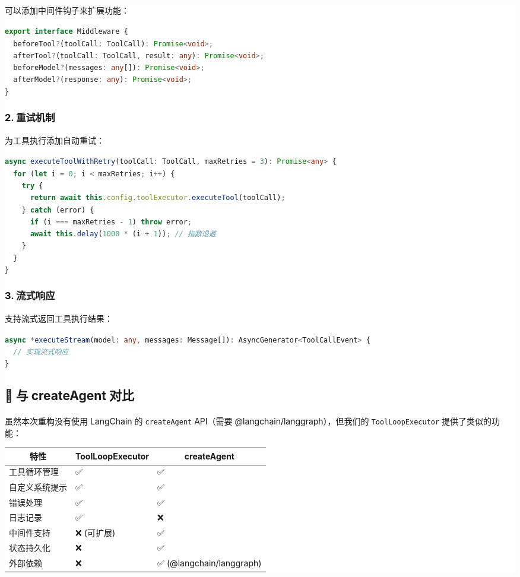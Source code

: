 可以添加中间件钩子来扩展功能：

```typescript
export interface Middleware {
  beforeTool?(toolCall: ToolCall): Promise<void>;
  afterTool?(toolCall: ToolCall, result: any): Promise<void>;
  beforeModel?(messages: any[]): Promise<void>;
  afterModel?(response: any): Promise<void>;
}
```

### 2. 重试机制

为工具执行添加自动重试：

```typescript
async executeToolWithRetry(toolCall: ToolCall, maxRetries = 3): Promise<any> {
  for (let i = 0; i < maxRetries; i++) {
    try {
      return await this.config.toolExecutor.executeTool(toolCall);
    } catch (error) {
      if (i === maxRetries - 1) throw error;
      await this.delay(1000 * (i + 1)); // 指数退避
    }
  }
}
```

### 3. 流式响应

支持流式返回工具执行结果：

```typescript
async *executeStream(model: any, messages: Message[]): AsyncGenerator<ToolCallEvent> {
  // 实现流式响应
}
```

## 🎯 与 createAgent 对比

虽然本次重构没有使用 LangChain 的 `createAgent` API（需要 @langchain/langgraph），但我们的 `ToolLoopExecutor` 提供了类似的功能：

| 特性 | ToolLoopExecutor | createAgent |
|------|------------------|-------------|
| 工具循环管理 | ✅ | ✅ |
| 自定义系统提示 | ✅ | ✅ |
| 错误处理 | ✅ | ✅ |
| 日志记录 | ✅ | ❌ |
| 中间件支持 | ❌ (可扩展) | ✅ |
| 状态持久化 | ❌ | ✅ |
| 外部依赖 | ❌ | ✅ (@langchain/langgraph) |
